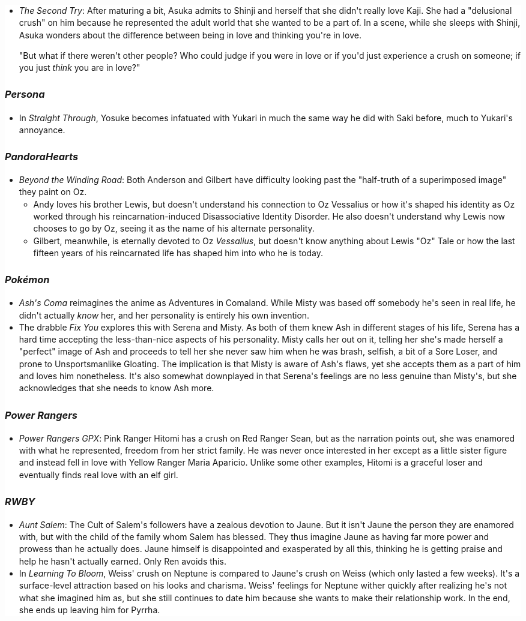 -   _The Second Try_: After maturing a bit, Asuka admits to Shinji and herself that she didn't really love Kaji. She had a "delusional crush" on him because he represented the adult world that she wanted to be a part of. In a scene, while she sleeps with Shinji, Asuka wonders about the difference between being in love and thinking you're in love.
    
    "But what if there weren't other people? Who could judge if you were in love or if you'd just experience a crush on someone; if you just _think_ you are in love?"
    

### _Persona_

-   In _Straight Through_, Yosuke becomes infatuated with Yukari in much the same way he did with Saki before, much to Yukari's annoyance.

### _PandoraHearts_

-   _Beyond the Winding Road_: Both Anderson and Gilbert have difficulty looking past the "half-truth of a superimposed image" they paint on Oz.
    -   Andy loves his brother Lewis, but doesn't understand his connection to Oz Vessalius or how it's shaped his identity as Oz worked through his reincarnation-induced Disassociative Identity Disorder. He also doesn't understand why Lewis now chooses to go by Oz, seeing it as the name of his alternate personality.
    -   Gilbert, meanwhile, is eternally devoted to Oz _Vessalius_, but doesn't know anything about Lewis "Oz" Tale or how the last fifteen years of his reincarnated life has shaped him into who he is today.

### _Pokémon_

-   _Ash's Coma_ reimagines the anime as Adventures in Comaland. While Misty was based off somebody he's seen in real life, he didn't actually _know_ her, and her personality is entirely his own invention.
-   The drabble _Fix You_ explores this with Serena and Misty. As both of them knew Ash in different stages of his life, Serena has a hard time accepting the less-than-nice aspects of his personality. Misty calls her out on it, telling her she's made herself a "perfect" image of Ash and proceeds to tell her she never saw him when he was brash, selfish, a bit of a Sore Loser, and prone to Unsportsmanlike Gloating. The implication is that Misty is aware of Ash's flaws, yet she accepts them as a part of him and loves him nonetheless. It's also somewhat downplayed in that Serena's feelings are no less genuine than Misty's, but she acknowledges that she needs to know Ash more.

### _Power Rangers_

-   _Power Rangers GPX_: Pink Ranger Hitomi has a crush on Red Ranger Sean, but as the narration points out, she was enamored with what he represented, freedom from her strict family. He was never once interested in her except as a little sister figure and instead fell in love with Yellow Ranger Maria Aparicio. Unlike some other examples, Hitomi is a graceful loser and eventually finds real love with an elf girl.

### _RWBY_

-   _Aunt Salem_: The Cult of Salem's followers have a zealous devotion to Jaune. But it isn't Jaune the person they are enamored with, but with the child of the family whom Salem has blessed. They thus imagine Jaune as having far more power and prowess than he actually does. Jaune himself is disappointed and exasperated by all this, thinking he is getting praise and help he hasn't actually earned. Only Ren avoids this.
-   In _Learning To Bloom_, Weiss' crush on Neptune is compared to Jaune's crush on Weiss (which only lasted a few weeks). It's a surface-level attraction based on his looks and charisma. Weiss' feelings for Neptune wither quickly after realizing he's not what she imagined him as, but she still continues to date him because she wants to make their relationship work. In the end, she ends up leaving him for Pyrrha.